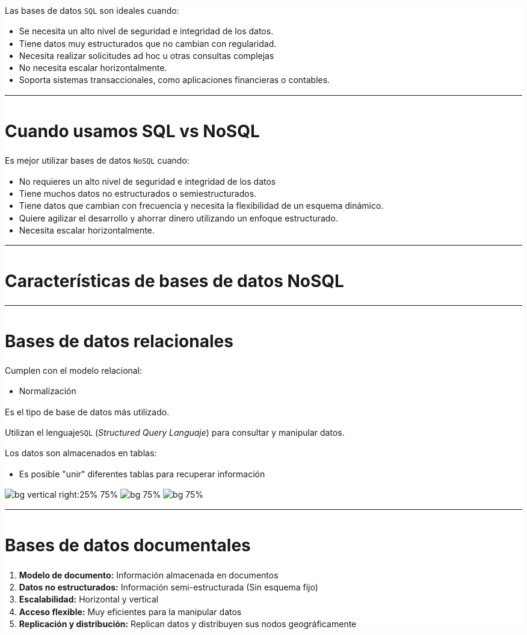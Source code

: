 Las bases de datos `SQL` son ideales cuando:

- Se necesita un alto nivel de seguridad e integridad de los datos.
- Tiene datos muy estructurados que no cambian con regularidad.
- Necesita realizar solicitudes ad hoc u otras consultas complejas
- No necesita escalar horizontalmente.
- Soporta sistemas transaccionales, como aplicaciones financieras o contables.

---

# Cuando usamos SQL vs NoSQL

Es mejor utilizar bases de datos `NoSQL` cuando:

- No requieres un alto nivel de seguridad e integridad de los datos
- Tiene muchos datos no estructurados o semiestructurados.
- Tiene datos que cambian con frecuencia y necesita la flexibilidad de un esquema dinámico.
- Quiere agilizar el desarrollo y ahorrar dinero utilizando un enfoque estructurado.
- Necesita escalar horizontalmente.

---

# Características de bases de datos NoSQL

---

# Bases de datos relacionales

Cumplen con el modelo relacional:

- Normalización

Es el tipo de base de datos más utilizado.

Utilizan el lenguaje`SQL` (*Structured Query Languaje*) para consultar y manipular datos.

Los datos son almacenados en tablas:

- Es posible "unir" diferentes tablas para recuperar información

![bg vertical right:25% 75%](images/t1/mysql.png)
![bg 75%](images/t1/oracle.png)
![bg 75%](images/t1/sql-server.png)

---

# Bases de datos **documentales**

1. **Modelo de documento:** Información almacenada en documentos
2. **Datos no estructurados:** Información semi-estructurada (Sin esquema fijo)
3. **Escalabilidad:** Horizontal y vertical
4. **Acceso flexible:** Muy eficientes para la manipular datos
5. **Replicación y distribución:** Replican datos y distribuyen sus nodos geográficamente
